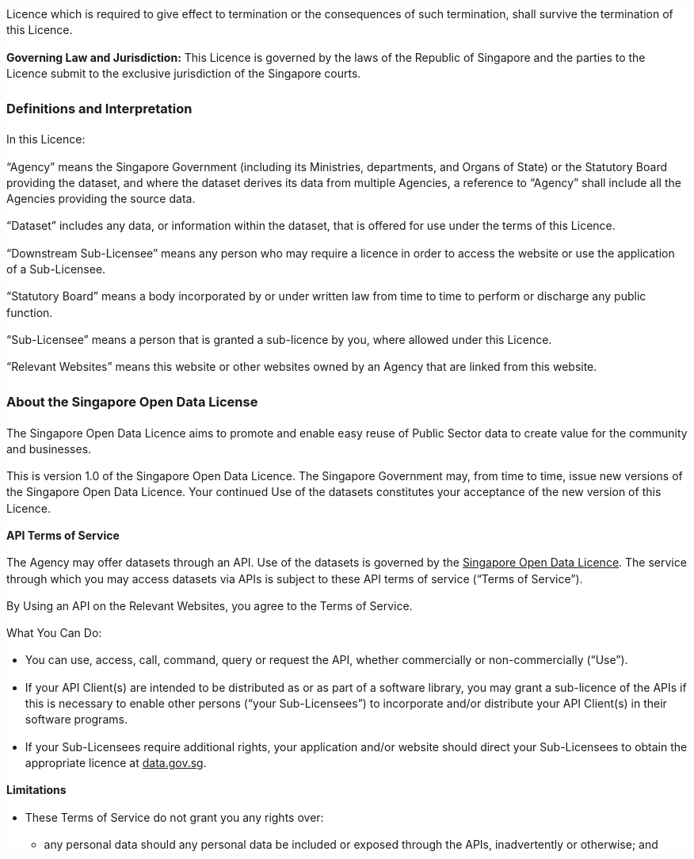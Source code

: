 Licence which is required to give effect to termination or the consequences
of such termination, shall survive the termination of this Licence.</p>
<p><strong>Governing Law and Jurisdiction:</strong> This Licence is governed
by the laws of the Republic of Singapore and the parties to the Licence
submit to the exclusive jurisdiction of the Singapore courts.</p>
<h3><strong>Definitions and Interpretation</strong></h3>
<p>In this Licence:</p>
<p>“Agency” means the Singapore Government (including its Ministries, departments,
and Organs of State) or the Statutory Board providing the dataset, and
where the dataset derives its data from multiple Agencies, a reference
to “Agency” shall include all the Agencies providing the source data.</p>
<p>“Dataset” includes any data, or information within the dataset, that is
offered for use under the terms of this Licence.</p>
<p>“Downstream Sub-Licensee” means any person who may require a licence in
order to access the website or use the application of a Sub-Licensee.</p>
<p>“Statutory Board” means a body incorporated by or under written law from
time to time to perform or discharge any public function.</p>
<p>“Sub-Licensee” means a person that is granted a sub-licence by you, where
allowed under this Licence.</p>
<p>“Relevant Websites” means this website or other websites owned by an Agency
that are linked from this website.</p>
<h3><strong>About the Singapore Open Data License</strong></h3>
<p>The Singapore Open Data Licence aims to promote and enable easy reuse
of Public Sector data to create value for the community and businesses.</p>
<p>This is version 1.0 of the Singapore Open Data Licence. The Singapore
Government may, from time to time, issue new versions of the Singapore
Open Data Licence. Your continued Use of the datasets constitutes your
acceptance of the new version of this Licence.</p>
<p><strong>API Terms of Service</strong>
</p>
<p>The Agency may offer datasets through an API. Use of the datasets is governed
by the <a href="https://data.gov.sg/open-data-licence" rel="noopener nofollow" target="_blank">Singapore Open Data Licence</a>.
The service through which you may access datasets via APIs is subject to
these API terms of service (“Terms of Service”).</p>
<p>By Using an API on the Relevant Websites, you agree to the Terms of Service.</p>
<p>What You Can Do:</p>
<ul data-tight="true" class="tight">
<li>
<p>You can use, access, call, command, query or request the API, whether
commercially or non-commercially (“Use”).</p>
</li>
<li>
<p>If your API Client(s) are intended to be distributed as or as part of
a software library, you may grant a sub-licence of the APIs if this is
necessary to enable other persons (“your Sub-Licensees”) to incorporate
and/or distribute your API Client(s) in their software programs.</p>
</li>
<li>
<p>If your Sub-Licensees require additional rights, your application and/or
website should direct your Sub-Licensees to obtain the appropriate licence
at <a href="https://www.moh.gov.sg/" rel="noopener noreferrer nofollow" target="_blank">data.gov.sg</a>.</p>
</li>
</ul>
<p><strong>Limitations</strong>
</p>
<ul data-tight="true" class="tight">
<li>
<p>These Terms of Service do not grant you any rights over:</p>
<ul data-tight="true" class="tight">
<li>
<p>any personal data should any personal data be included or exposed through
the APIs, inadvertently or otherwise; and</p>